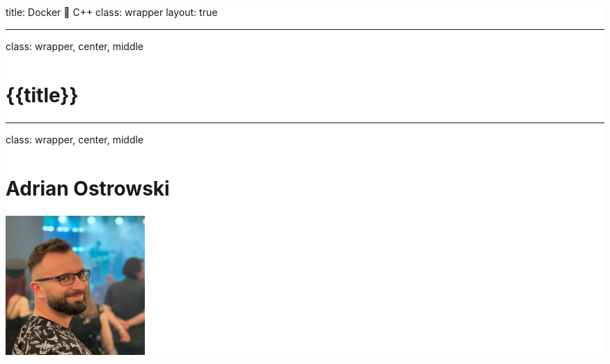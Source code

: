 title: Docker 💚 C++
class: wrapper
layout: true

---

class: wrapper, center, middle

# {{title}}

---

class: wrapper, center, middle

# Adrian Ostrowski

<img src="img/ao.jpg" style="width: 200px; height: 200px"/>
